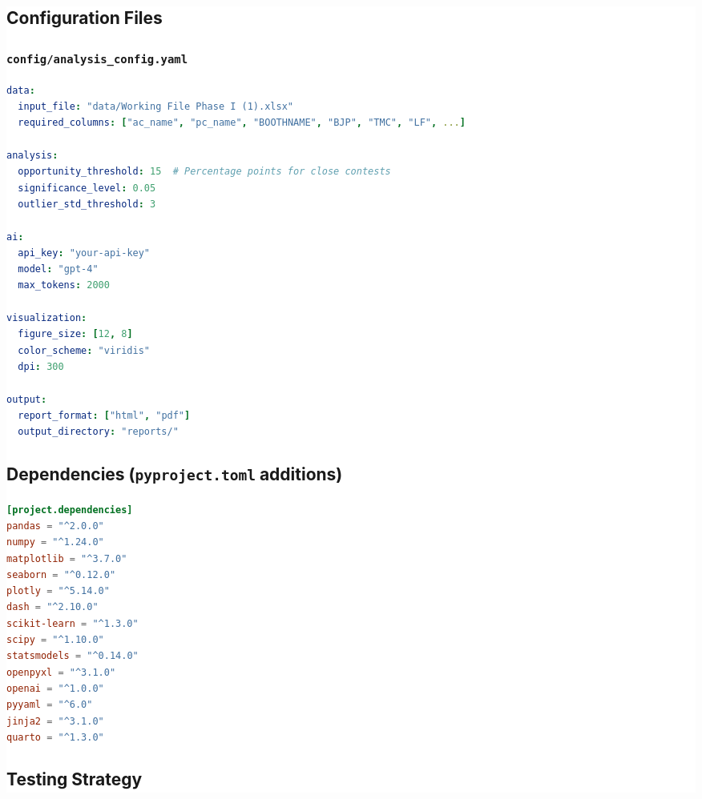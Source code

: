 ## Configuration Files

### `config/analysis_config.yaml`
```yaml
data:
  input_file: "data/Working File Phase I (1).xlsx"
  required_columns: ["ac_name", "pc_name", "BOOTHNAME", "BJP", "TMC", "LF", ...]
  
analysis:
  opportunity_threshold: 15  # Percentage points for close contests
  significance_level: 0.05
  outlier_std_threshold: 3
  
ai:
  api_key: "your-api-key"
  model: "gpt-4"
  max_tokens: 2000
  
visualization:
  figure_size: [12, 8]
  color_scheme: "viridis"
  dpi: 300
  
output:
  report_format: ["html", "pdf"]
  output_directory: "reports/"
```

## Dependencies (`pyproject.toml` additions)

```toml
[project.dependencies]
pandas = "^2.0.0"
numpy = "^1.24.0"
matplotlib = "^3.7.0"
seaborn = "^0.12.0"
plotly = "^5.14.0"
dash = "^2.10.0"
scikit-learn = "^1.3.0"
scipy = "^1.10.0"
statsmodels = "^0.14.0"
openpyxl = "^3.1.0"
openai = "^1.0.0"
pyyaml = "^6.0"
jinja2 = "^3.1.0"
quarto = "^1.3.0"
```

## Testing Strategy
